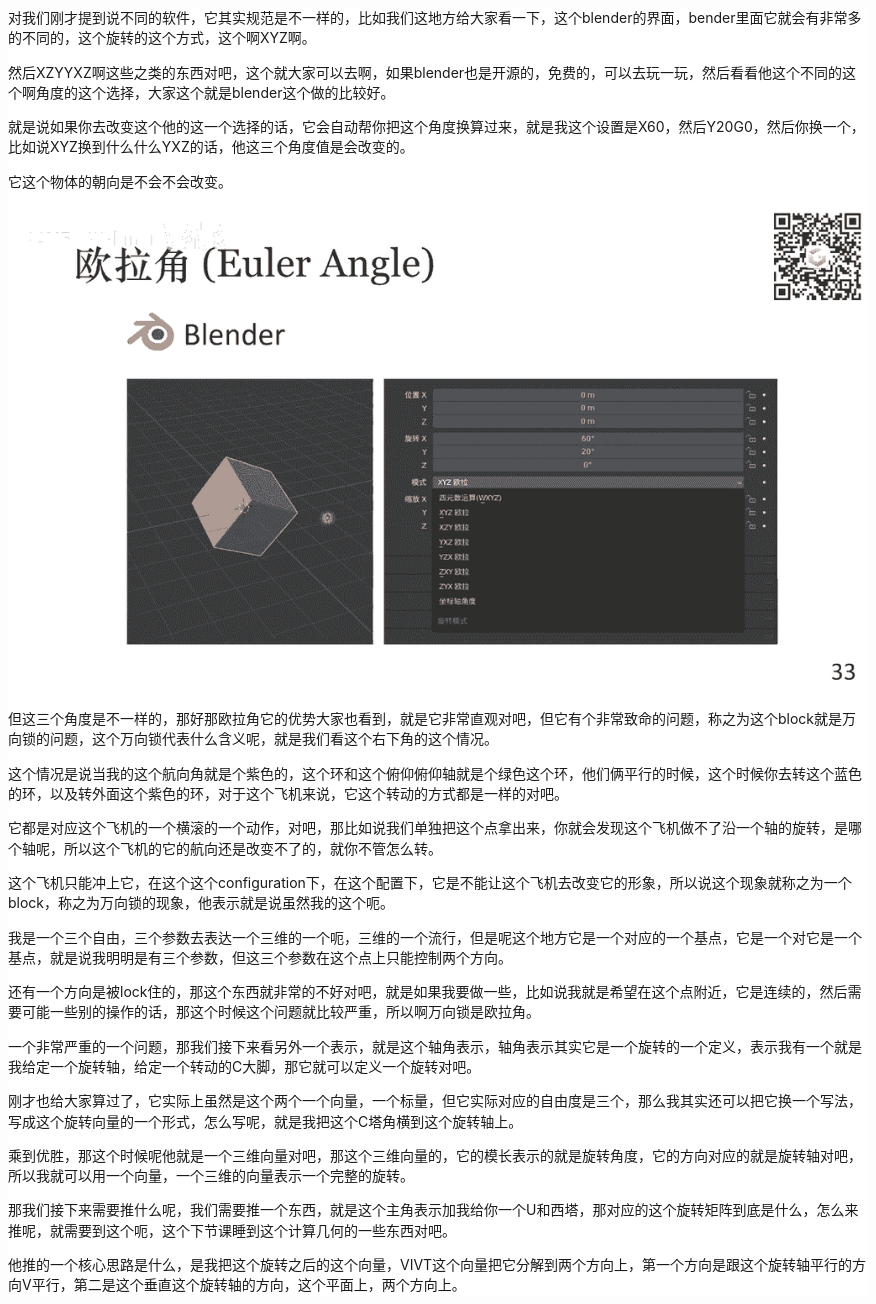 对我们刚才提到说不同的软件，它其实规范是不一样的，比如我们这地方给大家看一下，这个blender的界面，bender里面它就会有非常多的不同的，这个旋转的这个方式，这个啊XYZ啊。

然后XZYYXZ啊这些之类的东西对吧，这个就大家可以去啊，如果blender也是开源的，免费的，可以去玩一玩，然后看看他这个不同的这个啊角度的这个选择，大家这个就是blender这个做的比较好。

就是说如果你去改变这个他的这一个选择的话，它会自动帮你把这个角度换算过来，就是我这个设置是X60，然后Y20G0，然后你换一个，比如说XYZ换到什么什么YXZ的话，他这三个角度值是会改变的。

它这个物体的朝向是不会不会改变。

![](img/88e61ffa86f5b02f5dec97a407b62f08_10.png)

但这三个角度是不一样的，那好那欧拉角它的优势大家也看到，就是它非常直观对吧，但它有个非常致命的问题，称之为这个block就是万向锁的问题，这个万向锁代表什么含义呢，就是我们看这个右下角的这个情况。

这个情况是说当我的这个航向角就是个紫色的，这个环和这个俯仰俯仰轴就是个绿色这个环，他们俩平行的时候，这个时候你去转这个蓝色的环，以及转外面这个紫色的环，对于这个飞机来说，它这个转动的方式都是一样的对吧。

它都是对应这个飞机的一个横滚的一个动作，对吧，那比如说我们单独把这个点拿出来，你就会发现这个飞机做不了沿一个轴的旋转，是哪个轴呢，所以这个飞机的它的航向还是改变不了的，就你不管怎么转。

这个飞机只能冲上它，在这个这个configuration下，在这个配置下，它是不能让这个飞机去改变它的形象，所以说这个现象就称之为一个block，称之为万向锁的现象，他表示就是说虽然我的这个呃。

我是一个三个自由，三个参数去表达一个三维的一个呃，三维的一个流行，但是呢这个地方它是一个对应的一个基点，它是一个对它是一个基点，就是说我明明是有三个参数，但这三个参数在这个点上只能控制两个方向。

还有一个方向是被lock住的，那这个东西就非常的不好对吧，就是如果我要做一些，比如说我就是希望在这个点附近，它是连续的，然后需要可能一些别的操作的话，那这个时候这个问题就比较严重，所以啊万向锁是欧拉角。

一个非常严重的一个问题，那我们接下来看另外一个表示，就是这个轴角表示，轴角表示其实它是一个旋转的一个定义，表示我有一个就是我给定一个旋转轴，给定一个转动的C大脚，那它就可以定义一个旋转对吧。

刚才也给大家算过了，它实际上虽然是这个两个一个向量，一个标量，但它实际对应的自由度是三个，那么我其实还可以把它换一个写法，写成这个旋转向量的一个形式，怎么写呢，就是我把这个C塔角横到这个旋转轴上。

乘到优胜，那这个时候呢他就是一个三维向量对吧，那这个三维向量的，它的模长表示的就是旋转角度，它的方向对应的就是旋转轴对吧，所以我就可以用一个向量，一个三维的向量表示一个完整的旋转。

那我们接下来需要推什么呢，我们需要推一个东西，就是这个主角表示加我给你一个U和西塔，那对应的这个旋转矩阵到底是什么，怎么来推呢，就需要到这个呃，这个下节课睡到这个计算几何的一些东西对吧。

他推的一个核心思路是什么，是我把这个旋转之后的这个向量，VIVT这个向量把它分解到两个方向上，第一个方向是跟这个旋转轴平行的方向V平行，第二是这个垂直这个旋转轴的方向，这个平面上，两个方向上。
